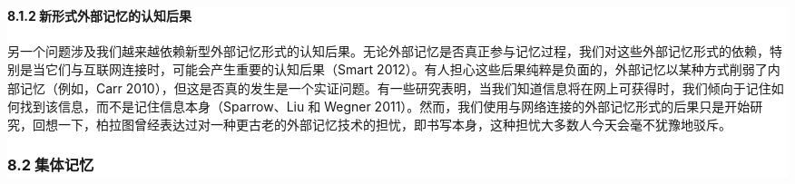 #### 8.1.2 新形式外部记忆的认知后果

另一个问题涉及我们越来越依赖新型外部记忆形式的认知后果。无论外部记忆是否真正参与记忆过程，我们对这些外部记忆形式的依赖，特别是当它们与互联网连接时，可能会产生重要的认知后果（Smart 2012）。有人担心这些后果纯粹是负面的，外部记忆以某种方式削弱了内部记忆（例如，Carr 2010），但这是否真的发生是一个实证问题。有一些研究表明，当我们知道信息将在网上可获得时，我们倾向于记住如何找到该信息，而不是记住信息本身（Sparrow、Liu 和 Wegner 2011）。然而，我们使用与网络连接的外部记忆形式的后果只是开始研究，回想一下，柏拉图曾经表达过对一种更古老的外部记忆技术的担忧，即书写本身，这种担忧大多数人今天会毫不犹豫地驳斥。

### 8.2 集体记忆


